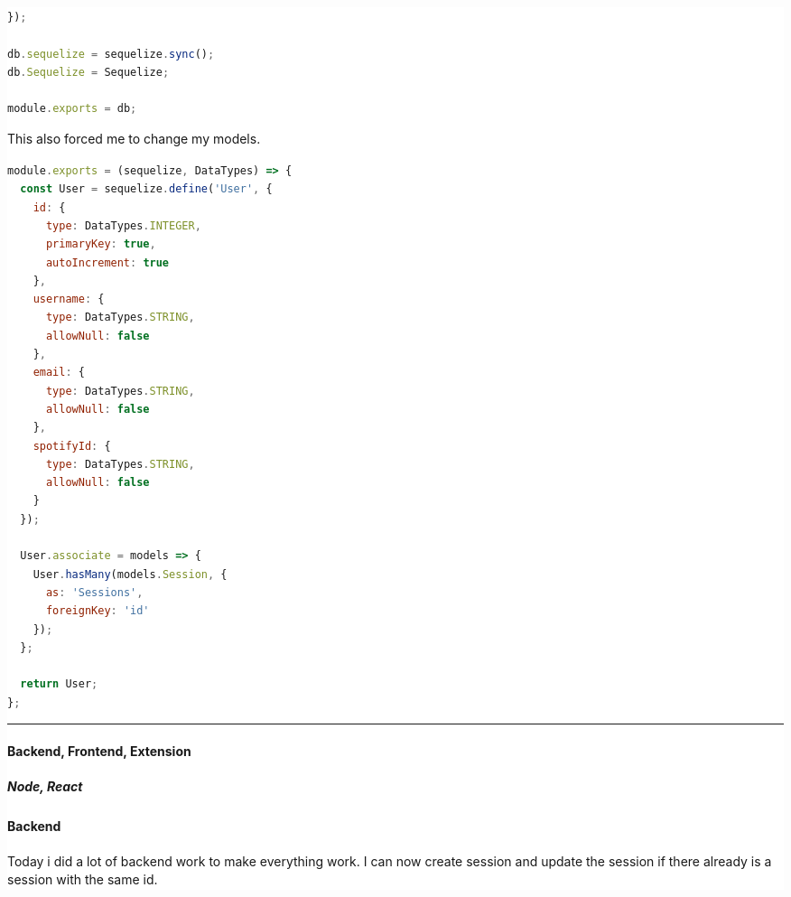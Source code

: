 ```javascript
});

db.sequelize = sequelize.sync();
db.Sequelize = Sequelize;

module.exports = db;
```

This also forced me to change my models.

```javascript
module.exports = (sequelize, DataTypes) => {
  const User = sequelize.define('User', {
    id: {
      type: DataTypes.INTEGER,
      primaryKey: true,
      autoIncrement: true
    },
    username: {
      type: DataTypes.STRING,
      allowNull: false
    },
    email: {
      type: DataTypes.STRING,
      allowNull: false
    },
    spotifyId: {
      type: DataTypes.STRING,
      allowNull: false
    }
  });

  User.associate = models => {
    User.hasMany(models.Session, {
      as: 'Sessions',
      foreignKey: 'id'
    });
  };

  return User;
};
```

---

#### Backend, Frontend, Extension

##### Node, React

#### Backend

Today i did a lot of backend work to make everything work. I can now create session and update the session if there already is a session with the same id.
